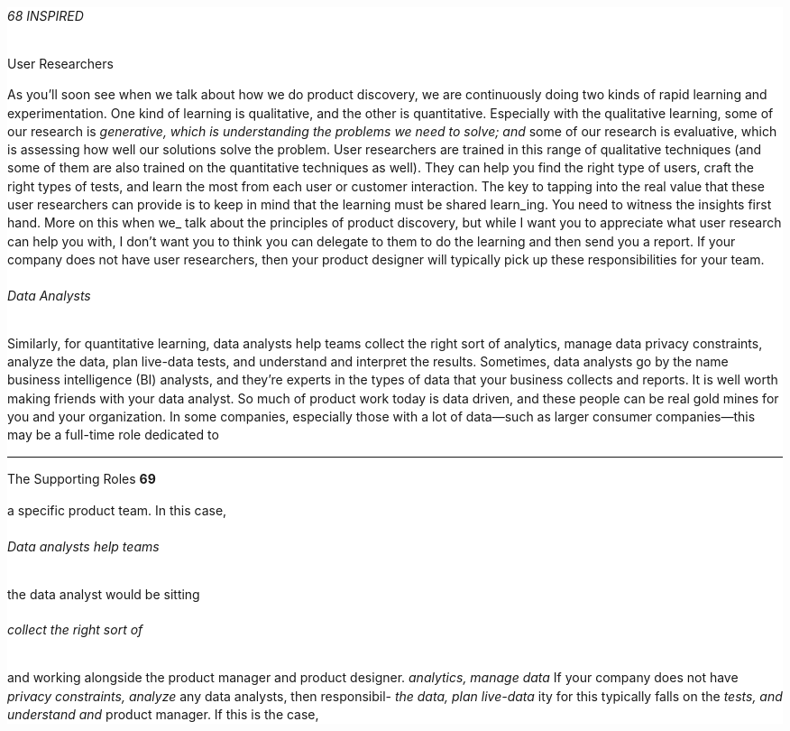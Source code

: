 ###### 68 INSPIRED

 User Researchers

As you’ll soon see when we talk about how we do product discovery,
we are continuously doing two kinds of rapid learning and experimentation. One kind of learning is qualitative, and the other is quantitative.
Especially with the qualitative learning, some of our research is
_generative, which is understanding the problems we need to solve; and_
some of our research is evaluative, which is assessing how well our
solutions solve the problem.
User researchers are trained in this range of qualitative techniques
(and some of them are also trained on the quantitative techniques
as well). They can help you find the right type of users, craft the
right types of tests, and learn the most from each user or customer
interaction.
The key to tapping into the real value that these user researchers
can provide is to keep in mind that the learning must be shared learn_ing. You need to witness the insights first hand. More on this when we_
talk about the principles of product discovery, but while I want you to
appreciate what user research can help you with, I don’t want you to
think you can delegate to them to do the learning and then send you a
report.
If your company does not have user researchers, then your product designer will typically pick up these responsibilities for your team.

###### Data Analysts

Similarly, for quantitative learning, data analysts help teams collect the
right sort of analytics, manage data privacy constraints, analyze the
data, plan live-data tests, and understand and interpret the results.
Sometimes, data analysts go by the name business intelligence
(BI) analysts, and they’re experts in the types of data that your business
collects and reports. It is well worth making friends with your data analyst. So much of product work today is data driven, and these people
can be real gold mines for you and your organization.
In some companies, especially those with a lot of data—such as
larger consumer companies—this may be a full-time role dedicated to


-----

The Supporting Roles **69**

a specific product team. In this case,

###### Data analysts help teams

the data analyst would be sitting

###### collect the right sort of

and working alongside the product
manager and product designer. _analytics, manage data_
If your company does not have _privacy constraints, analyze_
any data analysts, then responsibil- _the data, plan live-data_
ity for this typically falls on the _tests, and understand and_
product manager. If this is the case,
